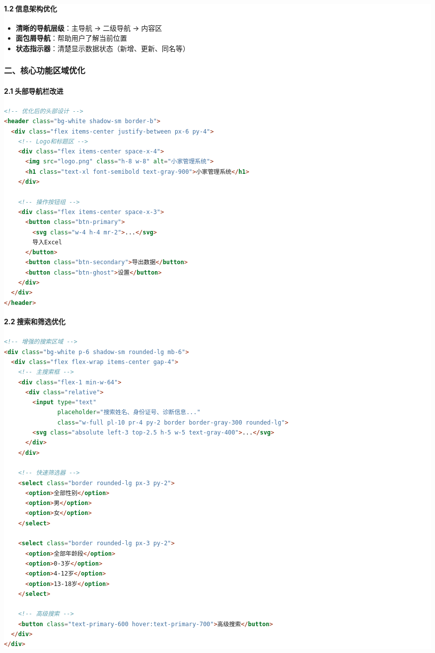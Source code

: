 #### 1.2 信息架构优化
- **清晰的导航层级**：主导航 → 二级导航 → 内容区
- **面包屑导航**：帮助用户了解当前位置
- **状态指示器**：清楚显示数据状态（新增、更新、同名等）

### 二、核心功能区域优化

#### 2.1 头部导航栏改进
```html
<!-- 优化后的头部设计 -->
<header class="bg-white shadow-sm border-b">
  <div class="flex items-center justify-between px-6 py-4">
    <!-- Logo和标题区 -->
    <div class="flex items-center space-x-4">
      <img src="logo.png" class="h-8 w-8" alt="小家管理系统">
      <h1 class="text-xl font-semibold text-gray-900">小家管理系统</h1>
    </div>
    
    <!-- 操作按钮组 -->
    <div class="flex items-center space-x-3">
      <button class="btn-primary">
        <svg class="w-4 h-4 mr-2">...</svg>
        导入Excel
      </button>
      <button class="btn-secondary">导出数据</button>
      <button class="btn-ghost">设置</button>
    </div>
  </div>
</header>
```

#### 2.2 搜索和筛选优化
```html
<!-- 增强的搜索区域 -->
<div class="bg-white p-6 shadow-sm rounded-lg mb-6">
  <div class="flex flex-wrap items-center gap-4">
    <!-- 主搜索框 -->
    <div class="flex-1 min-w-64">
      <div class="relative">
        <input type="text" 
               placeholder="搜索姓名、身份证号、诊断信息..."
               class="w-full pl-10 pr-4 py-2 border border-gray-300 rounded-lg">
        <svg class="absolute left-3 top-2.5 h-5 w-5 text-gray-400">...</svg>
      </div>
    </div>
    
    <!-- 快速筛选器 -->
    <select class="border rounded-lg px-3 py-2">
      <option>全部性别</option>
      <option>男</option>
      <option>女</option>
    </select>
    
    <select class="border rounded-lg px-3 py-2">
      <option>全部年龄段</option>
      <option>0-3岁</option>
      <option>4-12岁</option>
      <option>13-18岁</option>
    </select>
    
    <!-- 高级搜索 -->
    <button class="text-primary-600 hover:text-primary-700">高级搜索</button>
  </div>
</div>
```